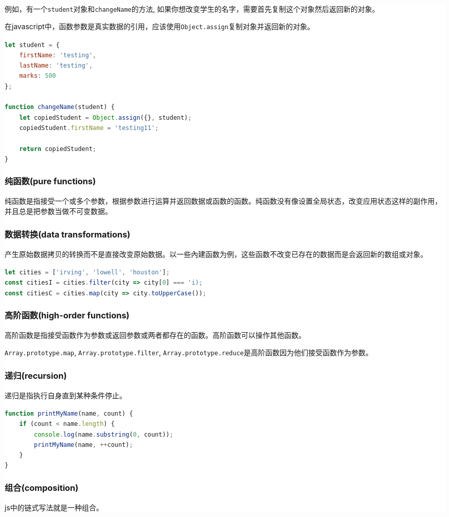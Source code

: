 例如，有一个`student`对象和`changeName`的方法, 如果你想改变学生的名字，需要首先复制这个对象然后返回新的对象。

在javascript中，函数参数是真实数据的引用，应该使用`Object.assign`复制对象并返回新的对象。

```js
let student = {
    firstName: 'testing',
    lastName: 'testing',
    marks: 500
};

function changeName(student) {
    let copiedStudent = Object.assign({}, student);
    copiedStudent.firstName = 'testing11';

    return copiedStudent;
}
```

### 纯函数(pure functions)

纯函数是指接受一个或多个参数，根据参数进行运算并返回数据或函数的函数。纯函数没有像设置全局状态，改变应用状态这样的副作用，并且总是把参数当做不可变数据。

### 数据转换(data transformations)

产生原始数据拷贝的转换而不是直接改变原始数据。以一些內建函数为例，这些函数不改变已存在的数据而是会返回新的数组或对象。

```js
let cities = ['irving', 'lowell', 'houston'];
const citiesI = cities.filter(city => city[0] === 'i);
const citiesC = cities.map(city => city.toUpperCase());
```

### 高阶函数(high-order functions)

高阶函数是指接受函数作为参数或返回参数或两者都存在的函数。高阶函数可以操作其他函数。

`Array.prototype.map`, `Array.prototype.filter`, `Array.prototype.reduce`是高阶函数因为他们接受函数作为参数。

### 递归(recursion)

递归是指执行自身直到某种条件停止。

```js
function printMyName(name, count) {
    if (count < name.length) {
        console.log(name.substring(0, count));
        printMyName(name, ++count);
    }
}
```

### 组合(composition)

js中的链式写法就是一种组合。
